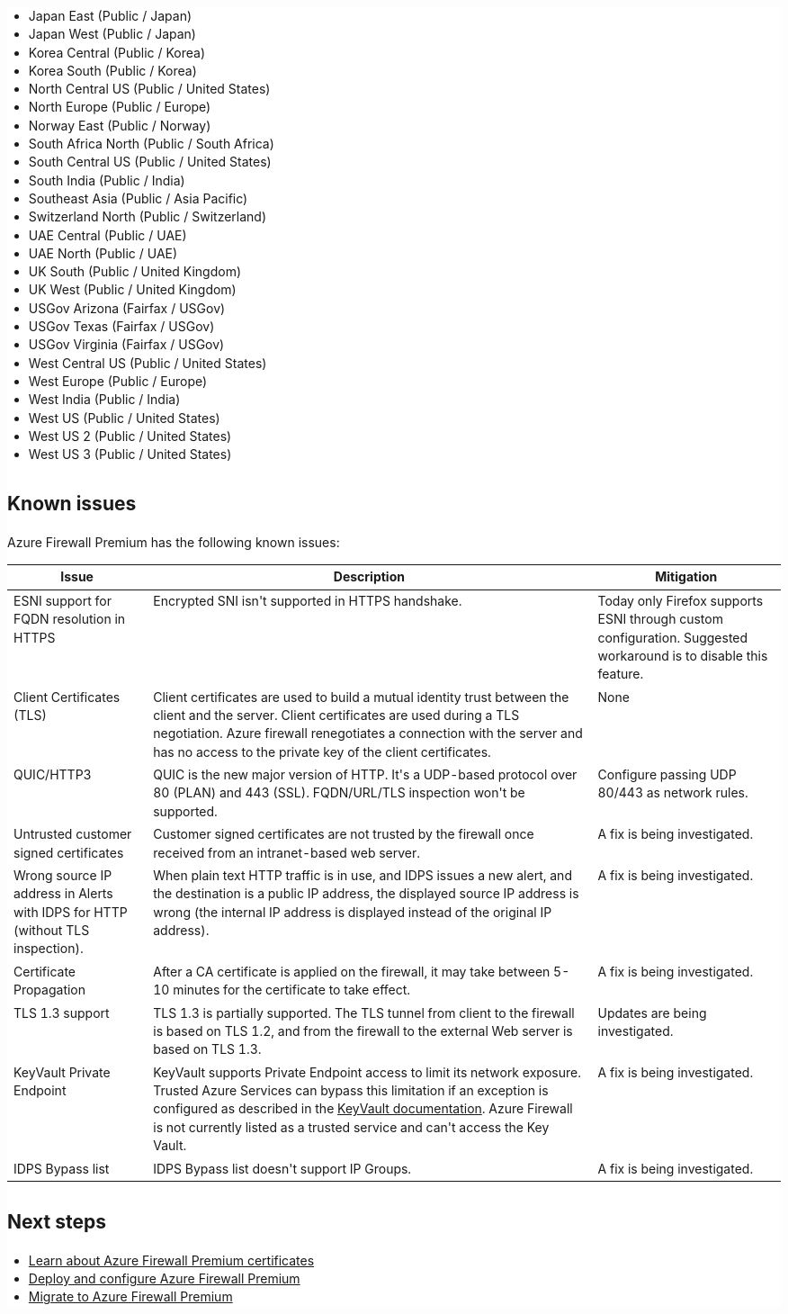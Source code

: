 - Japan East (Public / Japan)
- Japan West (Public / Japan)
- Korea Central (Public / Korea)
- Korea South (Public / Korea)
- North Central US (Public / United States)
- North Europe (Public / Europe)
- Norway East (Public / Norway)
- South Africa North (Public / South Africa)
- South Central US (Public / United States)
- South India (Public / India)
- Southeast Asia (Public / Asia Pacific)
- Switzerland North (Public / Switzerland)
- UAE Central (Public / UAE)
- UAE North (Public / UAE)
- UK South (Public / United Kingdom)
- UK West (Public / United Kingdom)
- USGov Arizona (Fairfax / USGov)
- USGov Texas (Fairfax / USGov)
- USGov Virginia (Fairfax / USGov)
- West Central US (Public / United States)
- West Europe (Public / Europe)
- West India (Public / India)
- West US (Public / United States)
- West US 2 (Public / United States)
- West US 3 (Public / United States)


## Known issues

Azure Firewall Premium has the following known issues:


|Issue  |Description  |Mitigation  |
|---------|---------|---------|
|ESNI support for FQDN resolution in HTTPS|Encrypted SNI isn't supported in HTTPS handshake.|Today only Firefox supports ESNI through custom configuration. Suggested workaround is to disable this feature.|
|Client Certificates (TLS)|Client certificates are used to build a mutual identity trust between the client and the server. Client certificates are used during a TLS negotiation. Azure firewall renegotiates a connection with the server and has no access to the private key of the client certificates.|None|
|QUIC/HTTP3|QUIC is the new major version of HTTP. It's a UDP-based protocol over 80 (PLAN) and 443 (SSL). FQDN/URL/TLS inspection won't be supported.|Configure passing UDP 80/443 as network rules.|
Untrusted customer signed certificates|Customer signed certificates are not trusted by the firewall once received from an intranet-based web server.|A fix is being investigated.
|Wrong source IP address in Alerts with IDPS for HTTP (without TLS inspection).|When plain text HTTP traffic is in use, and IDPS issues a new alert, and the destination is a public IP address, the displayed source IP address is wrong (the internal IP address is displayed instead of the original IP address).|A fix is being investigated.|
|Certificate Propagation|After a CA certificate is applied on the firewall, it may take between 5-10 minutes for the certificate to take effect.|A fix is being investigated.|
|TLS 1.3 support|TLS 1.3 is partially supported. The TLS tunnel from client to the firewall is based on TLS 1.2, and from the firewall to the external Web server is based on TLS 1.3.|Updates are being investigated.|
|KeyVault Private Endpoint|KeyVault supports Private Endpoint access to limit its network exposure. Trusted Azure Services can bypass this limitation if an exception is configured as described in the [KeyVault documentation](../key-vault/general/overview-vnet-service-endpoints.md#trusted-services). Azure Firewall is not currently listed as a trusted service and can't access the Key Vault.|A fix is being investigated.|
|IDPS Bypass list|IDPS Bypass list doesn't support IP Groups.|A fix is being investigated.|

## Next steps

- [Learn about Azure Firewall Premium certificates](premium-certificates.md)
- [Deploy and configure Azure Firewall Premium](premium-deploy.md)
- [Migrate to Azure Firewall Premium](premium-migrate.md)
